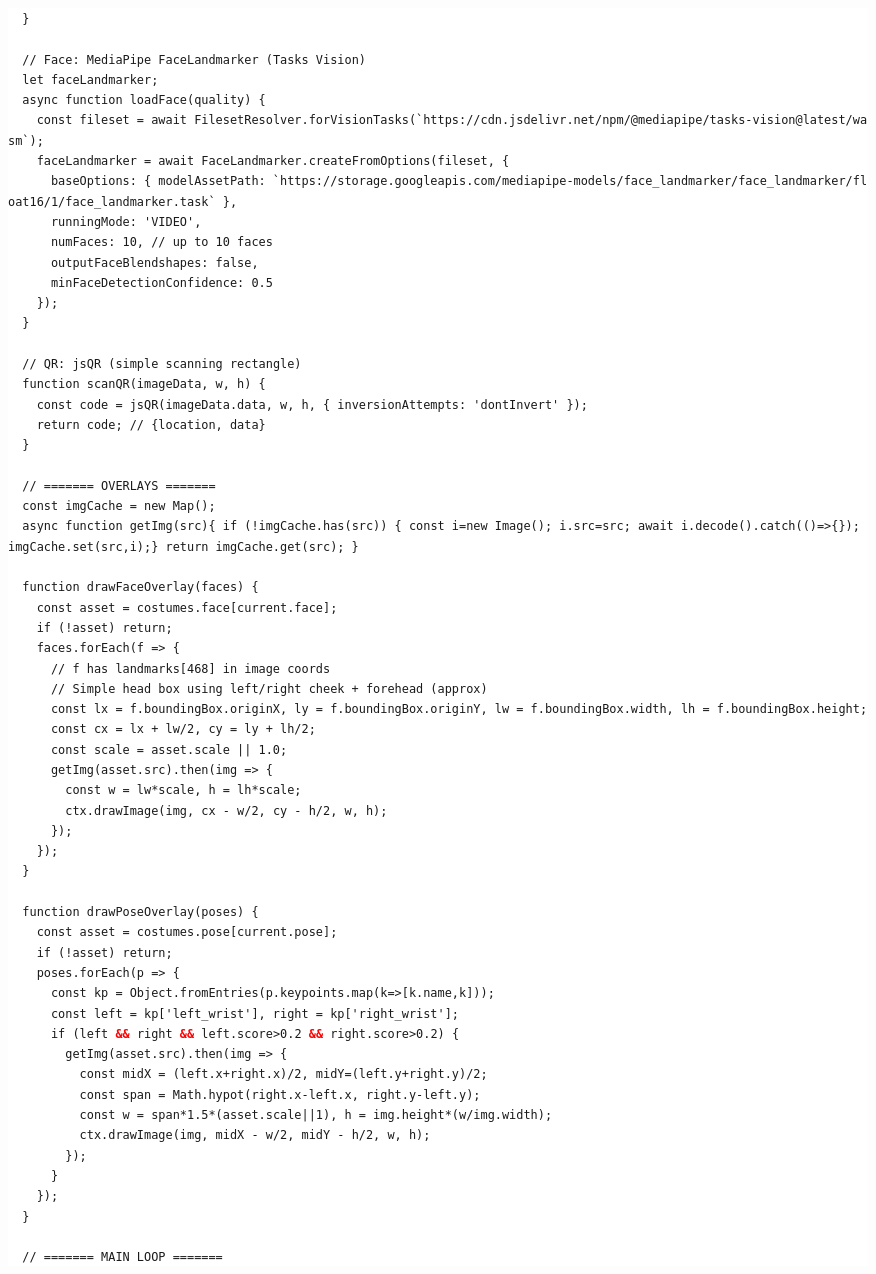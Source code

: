 ```html
  }

  // Face: MediaPipe FaceLandmarker (Tasks Vision)
  let faceLandmarker;
  async function loadFace(quality) {
    const fileset = await FilesetResolver.forVisionTasks(`https://cdn.jsdelivr.net/npm/@mediapipe/tasks-vision@latest/wasm`);
    faceLandmarker = await FaceLandmarker.createFromOptions(fileset, {
      baseOptions: { modelAssetPath: `https://storage.googleapis.com/mediapipe-models/face_landmarker/face_landmarker/float16/1/face_landmarker.task` },
      runningMode: 'VIDEO',
      numFaces: 10, // up to 10 faces
      outputFaceBlendshapes: false,
      minFaceDetectionConfidence: 0.5
    });
  }

  // QR: jsQR (simple scanning rectangle)
  function scanQR(imageData, w, h) {
    const code = jsQR(imageData.data, w, h, { inversionAttempts: 'dontInvert' });
    return code; // {location, data}
  }

  // ======= OVERLAYS =======
  const imgCache = new Map();
  async function getImg(src){ if (!imgCache.has(src)) { const i=new Image(); i.src=src; await i.decode().catch(()=>{}); imgCache.set(src,i);} return imgCache.get(src); }

  function drawFaceOverlay(faces) {
    const asset = costumes.face[current.face];
    if (!asset) return;
    faces.forEach(f => {
      // f has landmarks[468] in image coords
      // Simple head box using left/right cheek + forehead (approx)
      const lx = f.boundingBox.originX, ly = f.boundingBox.originY, lw = f.boundingBox.width, lh = f.boundingBox.height;
      const cx = lx + lw/2, cy = ly + lh/2;
      const scale = asset.scale || 1.0;
      getImg(asset.src).then(img => {
        const w = lw*scale, h = lh*scale;
        ctx.drawImage(img, cx - w/2, cy - h/2, w, h);
      });
    });
  }

  function drawPoseOverlay(poses) {
    const asset = costumes.pose[current.pose];
    if (!asset) return;
    poses.forEach(p => {
      const kp = Object.fromEntries(p.keypoints.map(k=>[k.name,k]));
      const left = kp['left_wrist'], right = kp['right_wrist'];
      if (left && right && left.score>0.2 && right.score>0.2) {
        getImg(asset.src).then(img => {
          const midX = (left.x+right.x)/2, midY=(left.y+right.y)/2;
          const span = Math.hypot(right.x-left.x, right.y-left.y);
          const w = span*1.5*(asset.scale||1), h = img.height*(w/img.width);
          ctx.drawImage(img, midX - w/2, midY - h/2, w, h);
        });
      }
    });
  }

  // ======= MAIN LOOP =======
```